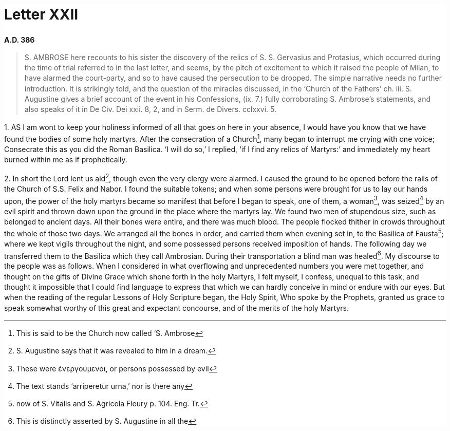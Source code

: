 # Letter XXII
**A.D. 386**

>  S. AMBROSE here recounts to his sister the discovery of the
>  relics of S. S. Gervasius and Protasius, which occurred during
>  the time of trial referred to in the last letter, and seems, by
>  the pitch of excitement to which it raised the people of Milan,
>  to have alarmed the court-party, and so to have caused the
>  persecution to be dropped. The simple narrative needs no further
>  introduction. It is strikingly told, and the question of the
>  miracles discussed, in the ‘Church of the Fathers’ ch. iii. S.
>  Augustine gives a brief account of the event in his Confessions,
>  (ix. 7.) fully corroborating S. Ambrose’s statements, and also
>  speaks of it in De Civ. Dei xxii. 8, 2, and in Serm. de Divers.
>  cclxxvi. 5.

```{centered} TO THE LADY HIS SISTER WHOM HE LOVES MORE THAN HIS LIFE AND EYES AMBROSE HER BROTHER SENDS GREETING
```

1\. AS I am wont to keep your holiness informed of all that goes on
here in your absence, I would have you know that we have found the
bodies of some holy martyrs. After the consecration of a Church[^121],
many began to interrupt me crying with one voice; Consecrate this as
you did the Roman Basilica. ‘I will do so,’ I replied, ‘if I find any
relics of Martyrs:’ and immediately my heart burned within me as if
prophetically.

2\. In short the Lord lent us aid[^122], though even the very clergy
were alarmed. I caused the ground to be opened before the rails of the
Church of S.S. Felix and Nabor. I found the suitable tokens; and when
some persons were brought for us to lay our hands upon, the power of
the holy martyrs became so manifest that before I began to speak, one
of them, a woman[^123], was seized[^124] by an evil spirit and thrown
down upon the ground in the place where the martyrs lay. We found two
men of stupendous size, such as belonged to ancient days. All their
bones were entire, and there was much blood. The people flocked thither
in crowds throughout the whole of those two days. We arranged all the
bones in order, and carried them when evening set in, to the Basilica
of Fausta[^125]; where we kept vigils throughout the night, and some
possessed persons received imposition of hands. The following day we
transferred them to the Basilica which they call Ambrosian. During
their transportation a blind man was healed[^126]. My discourse to
the people was as follows. When I considered in what overflowing and
unprecedented numbers you were met together, and thought on the gifts
of Divine Grace which shone forth in the holy Martyrs, I felt myself,
I confess, unequal to this task, and thought it impossible that I could
find language to express that which we can hardly conceive in mind
or endure with our eyes. But when the reading of the regular Lessons
of Holy Scripture began, the Holy Spirit, Who spoke by the Prophets,
granted us grace to speak somewhat worthy of this great and expectant
concourse, and of the merits of the holy Martyrs.


[^121]: This is said to be the Church now called ‘S. Ambrose
[^122]: S. Augustine says that it was revealed to him in a dream.
[^123]: These were ἐνεργούμενοι, or persons possessed by evil
[^124]: The text stands ‘arriperetur urna,’ nor is there any
[^125]: now of S. Vitalis and S. Agricola Fleury p. 104. Eng. Tr.
[^126]: This is distinctly asserted by S. Augustine in all the